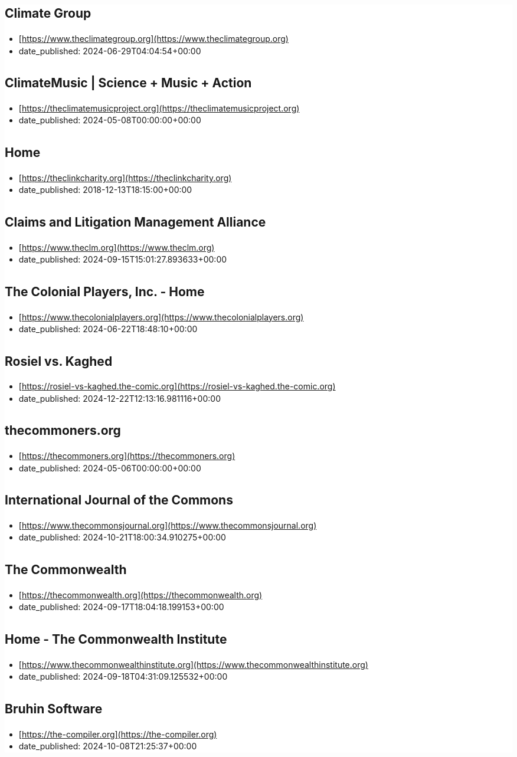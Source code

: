  ## Climate Group
 - [https://www.theclimategroup.org](https://www.theclimategroup.org)
 - date_published: 2024-06-29T04:04:54+00:00

 ## ClimateMusic | Science + Music + Action
 - [https://theclimatemusicproject.org](https://theclimatemusicproject.org)
 - date_published: 2024-05-08T00:00:00+00:00

 ## Home
 - [https://theclinkcharity.org](https://theclinkcharity.org)
 - date_published: 2018-12-13T18:15:00+00:00

 ## Claims and Litigation Management Alliance
 - [https://www.theclm.org](https://www.theclm.org)
 - date_published: 2024-09-15T15:01:27.893633+00:00

 ## The Colonial Players, Inc. - Home
 - [https://www.thecolonialplayers.org](https://www.thecolonialplayers.org)
 - date_published: 2024-06-22T18:48:10+00:00

 ## Rosiel vs. Kaghed
 - [https://rosiel-vs-kaghed.the-comic.org](https://rosiel-vs-kaghed.the-comic.org)
 - date_published: 2024-12-22T12:13:16.981116+00:00

 ## thecommoners.org
 - [https://thecommoners.org](https://thecommoners.org)
 - date_published: 2024-05-06T00:00:00+00:00

 ## International Journal of the Commons
 - [https://www.thecommonsjournal.org](https://www.thecommonsjournal.org)
 - date_published: 2024-10-21T18:00:34.910275+00:00

 ## The Commonwealth
 - [https://thecommonwealth.org](https://thecommonwealth.org)
 - date_published: 2024-09-17T18:04:18.199153+00:00

 ## Home - The Commonwealth Institute
 - [https://www.thecommonwealthinstitute.org](https://www.thecommonwealthinstitute.org)
 - date_published: 2024-09-18T04:31:09.125532+00:00

 ## Bruhin Software
 - [https://the-compiler.org](https://the-compiler.org)
 - date_published: 2024-10-08T21:25:37+00:00
